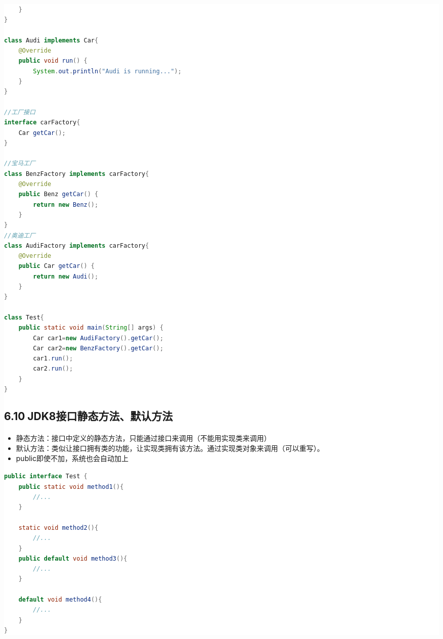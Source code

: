 ```java
    }
}

class Audi implements Car{
    @Override
    public void run() {
        System.out.println("Audi is running...");
    }
}

//工厂接口
interface carFactory{
    Car getCar();
}

//宝马工厂
class BenzFactory implements carFactory{
    @Override
    public Benz getCar() {
        return new Benz();
    }
}
//奥迪工厂
class AudiFactory implements carFactory{
    @Override
    public Car getCar() {
        return new Audi();
    }
}

class Test{
    public static void main(String[] args) {
        Car car1=new AudiFactory().getCar();
        Car car2=new BenzFactory().getCar();
        car1.run();
        car2.run();
    }
}

```
## 6.10 JDK8接口静态方法、默认方法
- 静态方法：接口中定义的静态方法，只能通过接口来调用（不能用实现类来调用）
- 默认方法：类似让接口拥有类的功能，让实现类拥有该方法。通过实现类对象来调用（可以重写）。
- public即使不加，系统也会自动加上
```java
public interface Test {
    public static void method1(){
        //...
    }
    
    static void method2(){
        //...
    }
    public default void method3(){
        //...
    }

    default void method4(){
        //...
    }
}

```